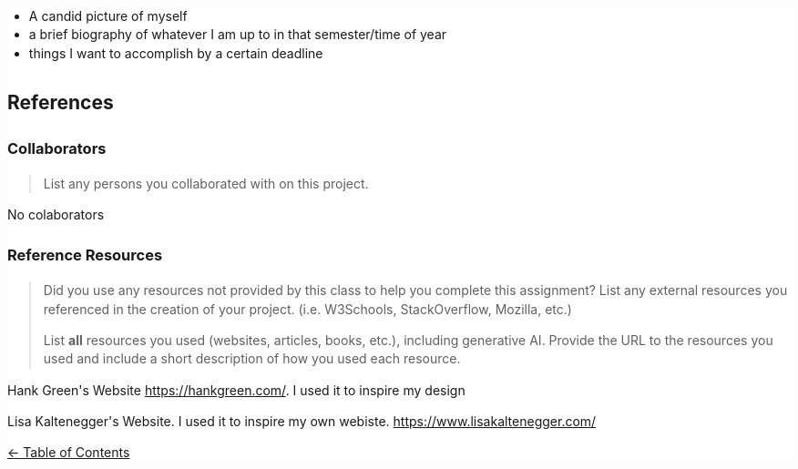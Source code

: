 - A candid picture of myself
- a brief biography of whatever I am up to in that semester/time of year
- things I want to accomplish by a certain deadline



## References

### Collaborators
> List any persons you collaborated with on this project.

No colaborators

### Reference Resources
> Did you use any resources not provided by this class to help you complete this assignment?
> List any external resources you referenced in the creation of your project. (i.e. W3Schools, StackOverflow, Mozilla, etc.)
>
> List **all** resources you used (websites, articles, books, etc.), including generative AI.
> Provide the URL to the resources you used and include a short description of how you used each resource.

Hank Green's Website <https://hankgreen.com/>. I used it to inspire my design

Lisa Kaltenegger's Website. I used it to inspire my own webiste. <https://www.lisakaltenegger.com/>

[← Table of Contents](design-journey.md)
